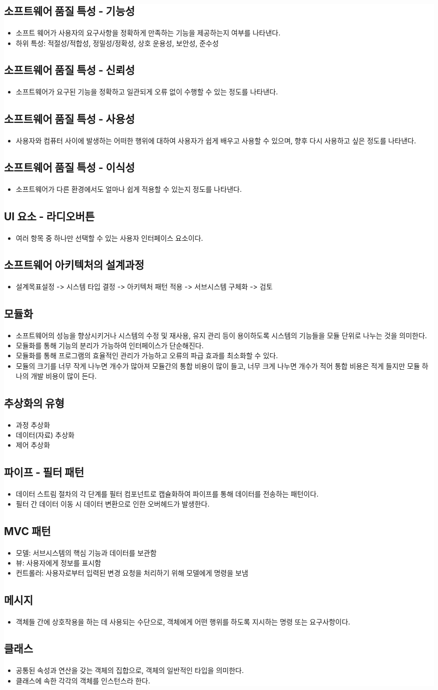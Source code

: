 ## 소프트웨어 품질 특성 - 기능성
- 소프트 웨어가 사용자의 요구사항을 정확하게 만족하는 기능을 제공하는지 여부를 나타낸다.
- 하위 특성: 적절성/적합성, 정밀성/정확성, 상호 운용성, 보안성, 준수성

## 소프트웨어 품질 특성 - 신뢰성
- 소프트웨어가 요구된 기능을 정확하고 일관되게 오류 없이 수행할 수 있는 정도를 나타낸다.

## 소프트웨어 품질 특성 - 사용성
- 사용자와 컴퓨터 사이에 발생하는 어떠한 행위에 대하여 사용자가 쉽게 배우고 사용할 수 있으며, 향후 다시 사용하고 싶은 정도를 나타낸다.

## 소프트웨어 품질 특성 - 이식성
- 소프트웨어가 다른 환경에서도 얼마나 쉽게 적용할 수 있는지 정도를 나타낸다.

## UI 요소 - 라디오버튼
- 여러 항목 중 하나만 선택할 수 있는 사용자 인터페이스 요소이다.

## 소프트웨어 아키텍처의 설계과정
- 설계목표설정 -> 시스템 타입 결정 -> 아키텍처 패턴 적용 -> 서브시스템 구체화 -> 검토

## 모듈화
- 소프트웨어의 성능을 향상시키거나 시스템의 수정 및 재사용, 유지 관리 등이 용이하도록 시스템의 기능들을 모듈 단위로 나누는 것을 의미한다.
- 모듈화를 통해 기능의 분리가 가능하여 인터페이스가 단순해진다.
- 모듈화를 통해 프로그램의 효율적인 관리가 가능하고 오류의 파급 효과를 최소화할 수 있다.
- 모듈의 크기를 너무 작게 나누면 개수가 많아져 모듈간의 통합 비용이 많이 들고, 너무 크게 나누면 개수가 적어 통합 비용은 적게 들지만 모듈 하나의 개발 비용이 많이 든다.

## 추상화의 유형
- 과정 추상화
- 데이터(자료) 추상화
- 제어 추상화

## 파이프 - 필터 패턴
- 데이터 스트림 절차의 각 단계를 필터 컴포넌트로 캡슐화하여 파이프를 통해 데이터를 전송하는 패턴이다.
- 필터 간 데이터 이동 시 데이터 변환으로 인한 오버헤드가 발생한다.

## MVC 패턴
- 모델: 서브시스템의 핵심 기능과 데이터를 보관함
- 뷰: 사용자에게 정보를 표시함
- 컨트롤러: 사용자로부터 입력된 변경 요청을 처리하기 위해 모델에게 명령을 보냄

## 메시지
- 객체들 간에 상호작용을 하는 데 사용되는 수단으로, 객체에게 어떤 행위를 하도록 지시하는 명령 또는 요구사항이다.

## 클래스
- 공통된 속성과 연산을 갖는 객체의 집합으로, 객체의 일반적인 타입을 의미한다.
- 클래스에 속한 각각의 객체를 인스턴스라 한다.
